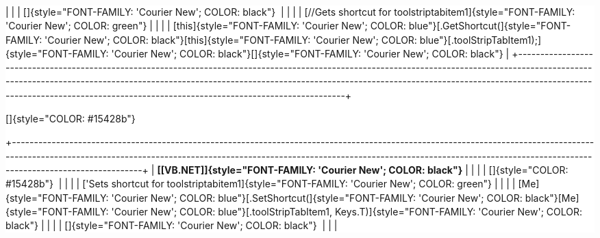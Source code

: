 |                                                                                                                                                                                                                                                                                                                                                                        |
| []{style="FONT-FAMILY: 'Courier New'; COLOR: black"}                                                                                                                                                                                                                                                                                                                   |
|                                                                                                                                                                                                                                                                                                                                                                        |
| [//Gets shortcut for toolstriptabitem1]{style="FONT-FAMILY: 'Courier New'; COLOR: green"}                                                                                                                                                                                                                                                                              |
|                                                                                                                                                                                                                                                                                                                                                                        |
| [this]{style="FONT-FAMILY: 'Courier New'; COLOR: blue"}[.GetShortcut(]{style="FONT-FAMILY: 'Courier New'; COLOR: black"}[this]{style="FONT-FAMILY: 'Courier New'; COLOR: blue"}[.toolStripTabItem1);]{style="FONT-FAMILY: 'Courier New'; COLOR: black"}[]{style="FONT-FAMILY: 'Courier New'; COLOR: black"}                                                            |
+------------------------------------------------------------------------------------------------------------------------------------------------------------------------------------------------------------------------------------------------------------------------------------------------------------------------------------------------------------------------+

[]{style="COLOR: #15428b"} 

+--------------------------------------------------------------------------------------------------------------------------------------------------------------------------------------------------------------------------------------------------------------------------------------------------------+
| **[\[VB.NET\]]{style="FONT-FAMILY: 'Courier New'; COLOR: black"}**                                                                                                                                                                                                                                     |
|                                                                                                                                                                                                                                                                                                        |
| []{style="COLOR: #15428b"}                                                                                                                                                                                                                                                                             |
|                                                                                                                                                                                                                                                                                                        |
| [\'Sets shortcut for toolstriptabitem1]{style="FONT-FAMILY: 'Courier New'; COLOR: green"}                                                                                                                                                                                                              |
|                                                                                                                                                                                                                                                                                                        |
| [Me]{style="FONT-FAMILY: 'Courier New'; COLOR: blue"}[.SetShortcut(]{style="FONT-FAMILY: 'Courier New'; COLOR: black"}[Me]{style="FONT-FAMILY: 'Courier New'; COLOR: blue"}[.toolStripTabItem1, Keys.T)]{style="FONT-FAMILY: 'Courier New'; COLOR: black"}                                             |
|                                                                                                                                                                                                                                                                                                        |
| []{style="FONT-FAMILY: 'Courier New'; COLOR: black"}                                                                                                                                                                                                                                                   |
|                                                                                                                                                                                                                                                                                                        |